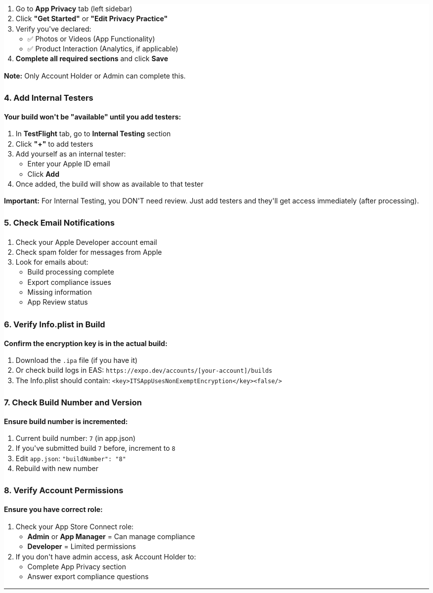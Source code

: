 1. Go to **App Privacy** tab (left sidebar)
2. Click **"Get Started"** or **"Edit Privacy Practice"**
3. Verify you've declared:
   - ✅ Photos or Videos (App Functionality)
   - ✅ Product Interaction (Analytics, if applicable)
4. **Complete all required sections** and click **Save**

**Note:** Only Account Holder or Admin can complete this.

### 4. Add Internal Testers

**Your build won't be "available" until you add testers:**

1. In **TestFlight** tab, go to **Internal Testing** section
2. Click **"+"** to add testers
3. Add yourself as an internal tester:
   - Enter your Apple ID email
   - Click **Add**
4. Once added, the build will show as available to that tester

**Important:** For Internal Testing, you DON'T need review. Just add testers and they'll get access immediately (after processing).

### 5. Check Email Notifications

1. Check your Apple Developer account email
2. Check spam folder for messages from Apple
3. Look for emails about:
   - Build processing complete
   - Export compliance issues
   - Missing information
   - App Review status

### 6. Verify Info.plist in Build

**Confirm the encryption key is in the actual build:**

1. Download the `.ipa` file (if you have it)
2. Or check build logs in EAS: `https://expo.dev/accounts/[your-account]/builds`
3. The Info.plist should contain: `<key>ITSAppUsesNonExemptEncryption</key><false/>`

### 7. Check Build Number and Version

**Ensure build number is incremented:**

1. Current build number: `7` (in app.json)
2. If you've submitted build `7` before, increment to `8`
3. Edit `app.json`: `"buildNumber": "8"`
4. Rebuild with new number

### 8. Verify Account Permissions

**Ensure you have correct role:**

1. Check your App Store Connect role:
   - **Admin** or **App Manager** = Can manage compliance
   - **Developer** = Limited permissions
2. If you don't have admin access, ask Account Holder to:
   - Complete App Privacy section
   - Answer export compliance questions

---
